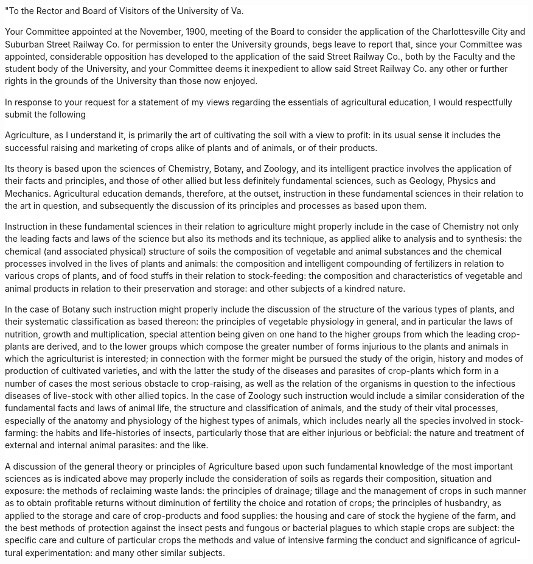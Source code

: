 "To the Rector and Board of Visitors of the University of Va.

Your Committee appointed at the November, 1900, meeting of the Board to consider the application of the Charlottesville City and Suburban Street Railway Co. for permission to enter the University grounds, begs leave to report that, since your Committee was appointed, considerable opposition has developed to the application of the said Street Railway Co., both by the Faculty and the student body of the University, and your Committee deems it inexpedient to allow said Street Railway Co. any other or further rights in the grounds of the University than those now enjoyed.

In response to your request for a statement of my views regarding the essentials of agricultural education, I would respectfully submit the following

Agriculture, as I understand it, is primarily the art of cultivating the soil with a view to profit: in its usual sense it includes the successful raising and marketing of crops alike of plants and of animals, or of their products.

Its theory is based upon the sciences of Chemistry, Botany, and Zoology, and its intelligent practice involves the application of their facts and principles, and those of other allied but less definitely fundamental sciences, such as Geology, Physics and Mechanics. Agricultural education demands, therefore, at the outset, instruction in these fundamental sciences in their relation to the art in question, and subsequently the discussion of its principles and processes as based upon them.

Instruction in these fundamental sciences in their relation to agriculture might properly include in the case of Chemistry not only the leading facts and laws of the science but also its methods and its technique, as applied alike to analysis and to synthesis: the chemical (and associated physical) structure of soils the composition of vegetable and animal substances and the chemical processes involved in the lives of plants and animals: the composition and intelligent compounding of fertilizers in relation to various crops of plants, and of food stuffs in their relation to stock-feeding: the composition and characteristics of vegetable and animal products in relation to their preservation and storage: and other subjects of a kindred nature.

In the case of Botany such instruction might properly include the discussion of the structure of the various types of plants, and their systematic classification as based thereon: the principles of vegetable physiology in general, and in particular the laws of nutrition, growth and multiplication, special attention being given on one hand to the higher groups from which the leading crop-plants are derived, and to the lower groups which compose the greater number of forms injurious to the plants and animals in which the agriculturist is interested; in connection with the former might be pursued the study of the origin, history and modes of production of cultivated varieties, and with the latter the study of the diseases and parasites of crop-plants which form in a number of cases the most serious obstacle to crop-raising, as well as the relation of the organisms in question to the infectious diseases of live-stock with other allied topics. In the case of Zoology such instruction would include a similar consideration of the fundamental facts and laws of animal life, the structure and classification of animals, and the study of their vital processes, especially of the anatomy and physiology of the highest types of animals, which includes nearly all the species involved in stock-farming: the habits and life-histories of insects, particularly those that are either injurious or bebficial: the nature and treatment of external and internal animal parasites: and the like.

A discussion of the general theory or principles of Agriculture based upon such fundamental knowledge of the most important sciences as is indicated above may properly include the consideration of soils as regards their composition, situation and exposure: the methods of reclaiming waste lands: the principles of drainage; tillage and the management of crops in such manner as to obtain profitable returns without diminution of fertility the choice and rotation of crops; the principles of husbandry, as applied to the storage and care of crop-products and food supplies: the housing and care of stock the hygiene of the farm, and the best methods of protection against the insect pests and fungous or bacterial plagues to which staple crops are subject: the specific care and culture of particular crops the methods and value of intensive farming the conduct and significance of agricul- tural experimentation: and many other similar subjects.
